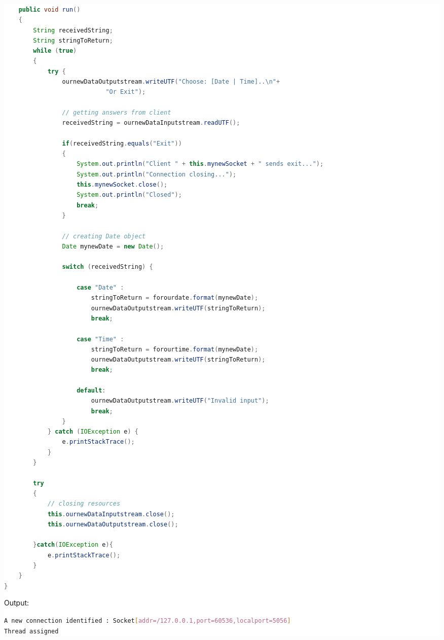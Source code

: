 ```java
	public void run()
	{
		String receivedString;
		String stringToReturn;
		while (true)
		{
			try {
				ournewDataOutputstream.writeUTF("Choose: [Date | Time]..\n"+
							"Or Exit");
				
				// getting answers from client
				receivedString = ournewDataInputstream.readUTF();
				
				if(receivedString.equals("Exit"))
				{
					System.out.println("Client " + this.mynewSocket + " sends exit...");
					System.out.println("Connection closing...");
					this.mynewSocket.close();
					System.out.println("Closed");
					break;
				}
				
				// creating Date object
				Date mynewDate = new Date();

				switch (receivedString) {
				
					case "Date" :
						stringToReturn = forourdate.format(mynewDate);
						ournewDataOutputstream.writeUTF(stringToReturn);
						break;
						
					case "Time" :
						stringToReturn = forourtime.format(mynewDate);
						ournewDataOutputstream.writeUTF(stringToReturn);
						break;
						
					default:
						ournewDataOutputstream.writeUTF("Invalid input");
						break;
				}
			} catch (IOException e) {
				e.printStackTrace();
			}
		}
		
		try
		{
			// closing resources
			this.ournewDataInputstream.close();
			this.ournewDataOutputstream.close();
			
		}catch(IOException e){
			e.printStackTrace();
		}
	}
}

```
Output:
```bash
A new connection identified : Socket[addr=/127.0.0.1,port=60536,localport=5056]
Thread assigned
```
